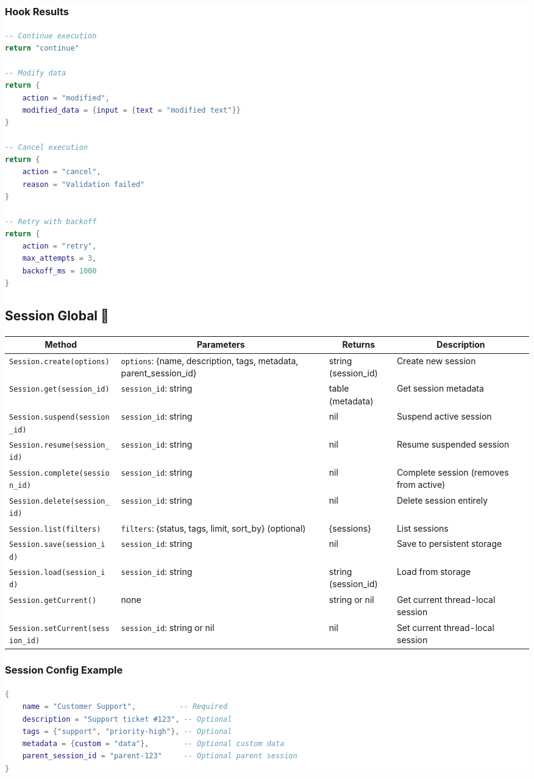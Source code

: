 ### Hook Results
```lua
-- Continue execution
return "continue"

-- Modify data
return {
    action = "modified",
    modified_data = {input = {text = "modified text"}}
}

-- Cancel execution
return {
    action = "cancel",
    reason = "Validation failed"
}

-- Retry with backoff
return {
    action = "retry",
    max_attempts = 3,
    backoff_ms = 1000
}
```

## Session Global 🚧

| Method | Parameters | Returns | Description |
|--------|------------|---------|-------------|
| `Session.create(options)` | `options`: {name, description, tags, metadata, parent_session_id} | string (session_id) | Create new session |
| `Session.get(session_id)` | `session_id`: string | table (metadata) | Get session metadata |
| `Session.suspend(session_id)` | `session_id`: string | nil | Suspend active session |
| `Session.resume(session_id)` | `session_id`: string | nil | Resume suspended session |
| `Session.complete(session_id)` | `session_id`: string | nil | Complete session (removes from active) |
| `Session.delete(session_id)` | `session_id`: string | nil | Delete session entirely |
| `Session.list(filters)` | `filters`: {status, tags, limit, sort_by} (optional) | {sessions} | List sessions |
| `Session.save(session_id)` | `session_id`: string | nil | Save to persistent storage |
| `Session.load(session_id)` | `session_id`: string | string (session_id) | Load from storage |
| `Session.getCurrent()` | none | string or nil | Get current thread-local session |
| `Session.setCurrent(session_id)` | `session_id`: string or nil | nil | Set current thread-local session |

### Session Config Example
```lua
{
    name = "Customer Support",          -- Required
    description = "Support ticket #123", -- Optional
    tags = {"support", "priority-high"}, -- Optional
    metadata = {custom = "data"},        -- Optional custom data
    parent_session_id = "parent-123"     -- Optional parent session
}
```
